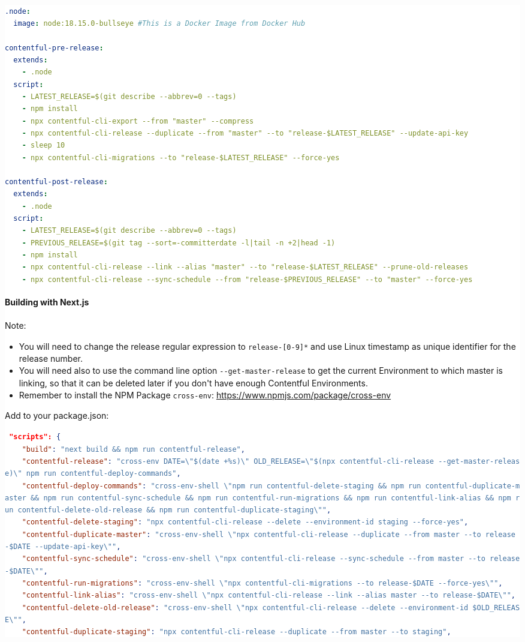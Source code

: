 ```yaml
.node:
  image: node:18.15.0-bullseye #This is a Docker Image from Docker Hub

contentful-pre-release:
  extends:
    - .node
  script:
    - LATEST_RELEASE=$(git describe --abbrev=0 --tags)
    - npm install
    - npx contentful-cli-export --from "master" --compress
    - npx contentful-cli-release --duplicate --from "master" --to "release-$LATEST_RELEASE" --update-api-key
    - sleep 10
    - npx contentful-cli-migrations --to "release-$LATEST_RELEASE" --force-yes

contentful-post-release:
  extends:
    - .node
  script:
    - LATEST_RELEASE=$(git describe --abbrev=0 --tags)
    - PREVIOUS_RELEASE=$(git tag --sort=-committerdate -l|tail -n +2|head -1)
    - npm install
    - npx contentful-cli-release --link --alias "master" --to "release-$LATEST_RELEASE" --prune-old-releases
    - npx contentful-cli-release --sync-schedule --from "release-$PREVIOUS_RELEASE" --to "master" --force-yes
```

#### Building with Next.js

Note:
- You will need to change the release regular expression to `release-[0-9]*` and use Linux timestamp as unique
identifier for the release number.
- You will need also to use the command line option `--get-master-release` to get the current Environment to which
master is linking, so that it can be deleted later if you don't have enough Contentful Environments.
- Remember to install the NPM Package `cross-env`: https://www.npmjs.com/package/cross-env

Add to your package.json:
```json
 "scripts": {
    "build": "next build && npm run contentful-release",
    "contentful-release": "cross-env DATE=\"$(date +%s)\" OLD_RELEASE=\"$(npx contentful-cli-release --get-master-release)\" npm run contentful-deploy-commands",
    "contentful-deploy-commands": "cross-env-shell \"npm run contentful-delete-staging && npm run contentful-duplicate-master && npm run contentful-sync-schedule && npm run contentful-run-migrations && npm run contentful-link-alias && npm run contentful-delete-old-release && npm run contentful-duplicate-staging\"",
    "contentful-delete-staging": "npx contentful-cli-release --delete --environment-id staging --force-yes",
    "contentful-duplicate-master": "cross-env-shell \"npx contentful-cli-release --duplicate --from master --to release-$DATE --update-api-key\"",
    "contentful-sync-schedule": "cross-env-shell \"npx contentful-cli-release --sync-schedule --from master --to release-$DATE\"",
    "contentful-run-migrations": "cross-env-shell \"npx contentful-cli-migrations --to release-$DATE --force-yes\"",
    "contentful-link-alias": "cross-env-shell \"npx contentful-cli-release --link --alias master --to release-$DATE\"",
    "contentful-delete-old-release": "cross-env-shell \"npx contentful-cli-release --delete --environment-id $OLD_RELEASE\"",
    "contentful-duplicate-staging": "npx contentful-cli-release --duplicate --from master --to staging",
```

[//]: # (CMS_RELEASE_SYNC_DB=./cli-release.db)
[//]: # (CMS_RELEASE_SYNC_CONFIG=./cli-release-config.js)
[//]: # (* **Contentful CLI Sync** &#40;[GitHub]&#40;https://github.com/AtidaTech/contentful-cli-sync/&#41; and )
[//]: # ([NpmJS]&#40;https://www.npmjs.com/package/contentful-cli-sync&#41;&#41;: Contentful tool to sync data )
[//]: # (across Spaces and Environments.)